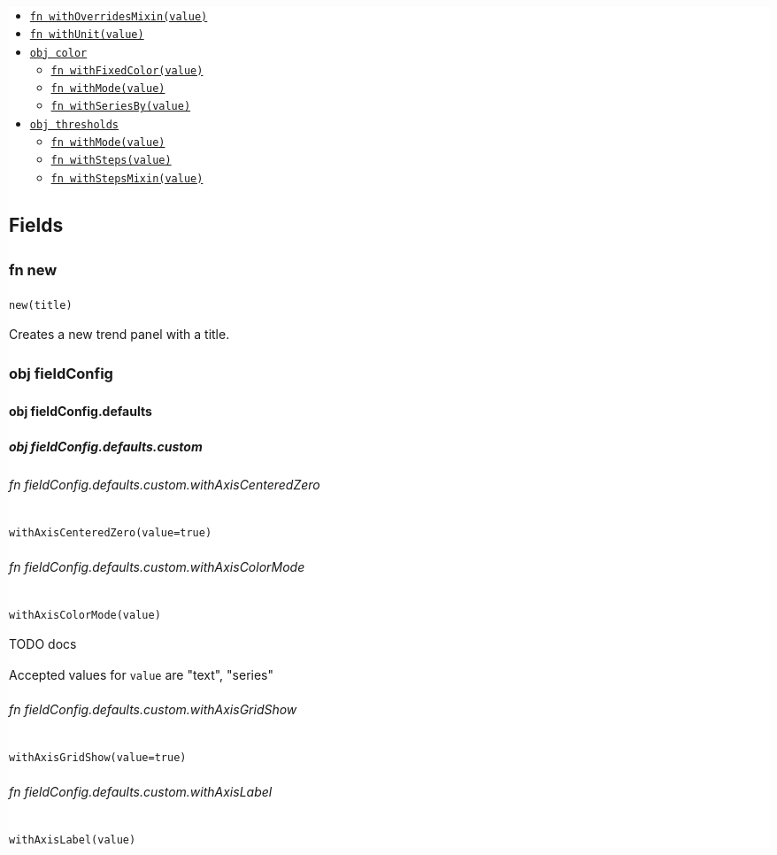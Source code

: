   * [`fn withOverridesMixin(value)`](#fn-standardoptionswithoverridesmixin)
  * [`fn withUnit(value)`](#fn-standardoptionswithunit)
  * [`obj color`](#obj-standardoptionscolor)
    * [`fn withFixedColor(value)`](#fn-standardoptionscolorwithfixedcolor)
    * [`fn withMode(value)`](#fn-standardoptionscolorwithmode)
    * [`fn withSeriesBy(value)`](#fn-standardoptionscolorwithseriesby)
  * [`obj thresholds`](#obj-standardoptionsthresholds)
    * [`fn withMode(value)`](#fn-standardoptionsthresholdswithmode)
    * [`fn withSteps(value)`](#fn-standardoptionsthresholdswithsteps)
    * [`fn withStepsMixin(value)`](#fn-standardoptionsthresholdswithstepsmixin)

## Fields

### fn new

```jsonnet
new(title)
```

Creates a new trend panel with a title.

### obj fieldConfig


#### obj fieldConfig.defaults


##### obj fieldConfig.defaults.custom


###### fn fieldConfig.defaults.custom.withAxisCenteredZero

```jsonnet
withAxisCenteredZero(value=true)
```



###### fn fieldConfig.defaults.custom.withAxisColorMode

```jsonnet
withAxisColorMode(value)
```

TODO docs

Accepted values for `value` are "text", "series"

###### fn fieldConfig.defaults.custom.withAxisGridShow

```jsonnet
withAxisGridShow(value=true)
```



###### fn fieldConfig.defaults.custom.withAxisLabel

```jsonnet
withAxisLabel(value)
```
